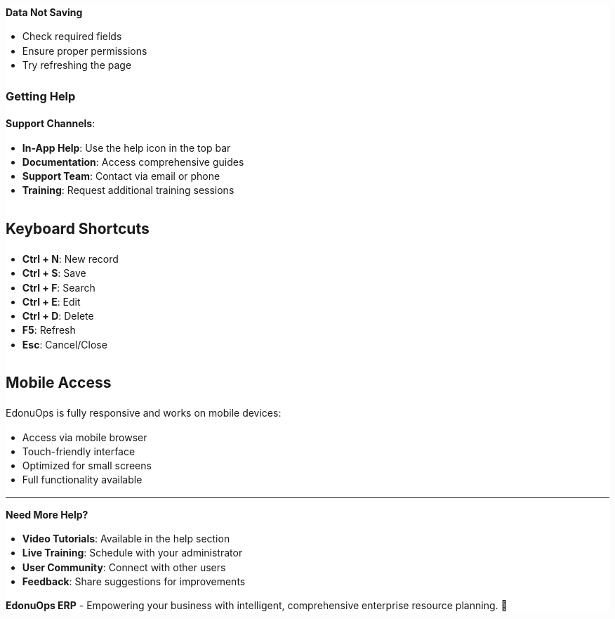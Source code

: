**Data Not Saving**
- Check required fields
- Ensure proper permissions
- Try refreshing the page

### Getting Help

**Support Channels**:
- **In-App Help**: Use the help icon in the top bar
- **Documentation**: Access comprehensive guides
- **Support Team**: Contact via email or phone
- **Training**: Request additional training sessions

## Keyboard Shortcuts

- **Ctrl + N**: New record
- **Ctrl + S**: Save
- **Ctrl + F**: Search
- **Ctrl + E**: Edit
- **Ctrl + D**: Delete
- **F5**: Refresh
- **Esc**: Cancel/Close

## Mobile Access

EdonuOps is fully responsive and works on mobile devices:
- Access via mobile browser
- Touch-friendly interface
- Optimized for small screens
- Full functionality available

---

**Need More Help?**

- **Video Tutorials**: Available in the help section
- **Live Training**: Schedule with your administrator
- **User Community**: Connect with other users
- **Feedback**: Share suggestions for improvements

**EdonuOps ERP** - Empowering your business with intelligent, comprehensive enterprise resource planning. 🚀
